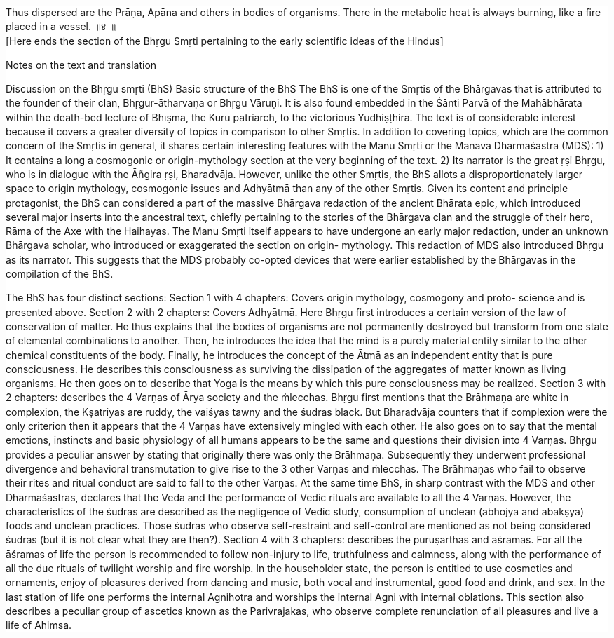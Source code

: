 Thus dispersed are the Prāṇa, Apāna and others in bodies of organisms. There in the metabolic heat is always burning, like a fire placed in a vessel. ॥४ ॥  
[Here ends the section of the Bhṛgu Smṛti pertaining to the early scientific ideas of the Hindus]

Notes on the text and translation 


Discussion on the Bhṛgu smṛti (BhS) Basic structure of the BhS The BhS is one of the Smṛtis of the Bhārgavas that is attributed to the founder of their clan, Bhṛgur-ātharvaṇa or Bhṛgu Vāruṇi. It is also found embedded in the Śānti Parvā of the Mahābhārata within the death-bed lecture of Bhīṣma, the Kuru patriarch, to the victorious Yudhiṣṭhira. The text is of considerable interest because it covers a greater diversity of topics in comparison to other Smṛtis.  In addition to covering topics, which are the common concern of the Smṛtis in general, it shares certain interesting features with the Manu Smṛti or the Mānava Dharmaśāstra (MDS): 1) It contains a long a cosmogonic or origin-mythology section at the very beginning of the text. 2) Its narrator is the great ṛṣi Bhṛgu, who is in dialogue with the Āñgira ṛṣi, Bharadvāja. However, unlike the other Smṛtis, the BhS allots a disproportionately larger space to origin mythology, cosmogonic issues and Adhyātmā than any of the other Smṛtis. Given its content and principle protagonist, the BhS can considered a part of the massive Bhārgava redaction of the ancient Bhārata epic, which introduced several major inserts into the ancestral text, chiefly pertaining to the stories of the Bhārgava clan and the struggle of their hero, Rāma of the Axe with the Haihayas. The Manu Smṛti itself appears to have undergone an early major redaction, under an unknown Bhārgava scholar, who introduced or exaggerated the section on origin- mythology. This redaction of MDS also introduced Bhṛgu as its narrator. This suggests that the MDS probably co-opted devices that were earlier established by the Bhārgavas in the compilation of the BhS.

The BhS has four distinct sections: Section 1 with 4 chapters: Covers origin mythology, cosmogony and proto- science and is presented above. Section 2 with 2 chapters: Covers Adhyātmā. Here Bhṛgu first introduces a certain version of the law of conservation of matter. He thus explains that the bodies of organisms are not permanently destroyed but transform from one state of elemental combinations to another. Then, he introduces the idea that the mind is a purely material entity similar to the other chemical constituents of the body. Finally, he introduces the concept of the Ātmā as an independent entity that is pure consciousness. He describes this consciousness as surviving the dissipation of the aggregates of matter known as living organisms. He then goes on to describe that Yoga is the means by which this pure consciousness may be realized. Section 3 with 2 chapters: describes the 4 Varṇas of Ārya society and the ṁlecchas. Bhṛgu first mentions that the Brāhmaṇa are white in complexion, the Kṣatriyas are ruddy, the vaiśyas tawny and the śudras black. But Bharadvāja counters that if complexion were the only criterion then it appears that the 4 Varṇas have extensively mingled with each other. He also goes on to say that the mental emotions, instincts and basic physiology of all humans appears to be the same and questions their division into 4 Varṇas. Bhṛgu provides a peculiar answer by stating that originally there was only the Brāhmaṇa. Subsequently they underwent professional divergence and behavioral transmutation to give rise to the 3 other Varṇas and ṁlecchas. The Brāhmaṇas who fail to observe their rites and ritual conduct are said to fall to the other Varṇas. At the same time BhS, in sharp contrast with the MDS and other Dharmaśāstras, declares that the Veda and the performance of Vedic rituals are available to all the 4 Varṇas. However, the characteristics of the śudras are described as the negligence of Vedic study, consumption of unclean (abhojya and abakṣya) foods and unclean practices. Those śudras who observe self-restraint and self-control are mentioned as not being considered śudras (but it is not clear what they are then?). Section 4 with 3 chapters: describes the puruṣārthas and āśramas. For all the āśramas of life the person is recommended to follow non-injury to life, truthfulness and calmness, along with the performance of all the due rituals of twilight worship and fire worship. In the householder state, the person is entitled to use cosmetics and ornaments, enjoy of pleasures derived from dancing and music, both vocal and instrumental, good food and drink, and sex. In the last station of life one performs the internal Agnihotra and worships the internal Agni with internal oblations. This section also describes a peculiar group of ascetics known as the Parivrajakas, who observe complete renunciation of all pleasures and live a life of Ahimsa.

